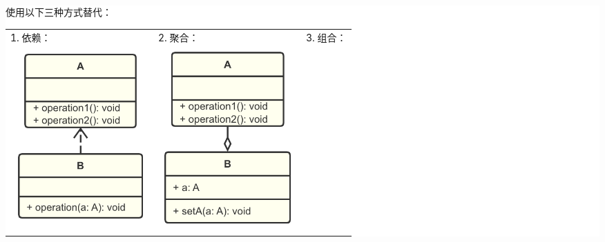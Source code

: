 使用以下三种方式替代：
<table width="100%">
<tr>
<td>1. 依赖：<br/>
<img src="images/composite_reuse_principle2.png" width="200"/>
</td>
<td>2. 聚合：<br/>
<img src="images/composite_reuse_principle3.png" width="200"/>
</td>
<td>3. 组合：<br/>